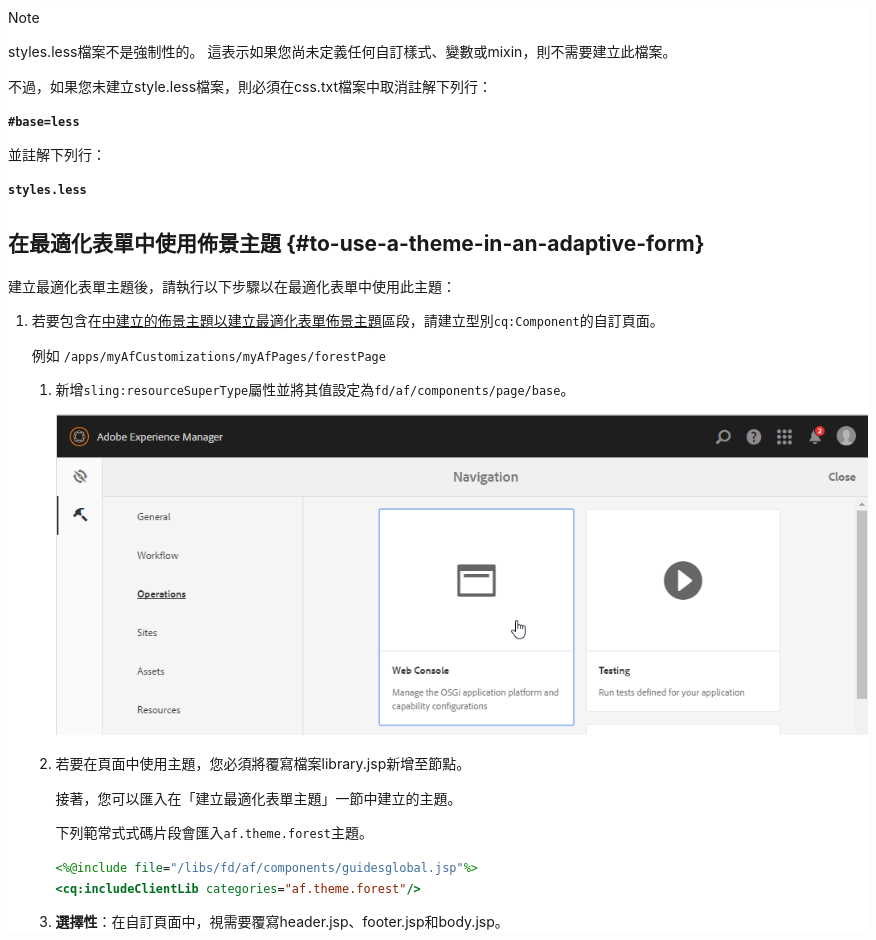    >[!NOTE]
   >
   >styles.less檔案不是強制性的。 這表示如果您尚未定義任何自訂樣式、變數或mixin，則不需要建立此檔案。
   >
   >不過，如果您未建立style.less檔案，則必須在css.txt檔案中取消註解下列行：
   >
   >**`#base=less`**
   >
   >並註解下列行：
   >
   >**`styles.less`**

## 在最適化表單中使用佈景主題 {#to-use-a-theme-in-an-adaptive-form}

建立最適化表單主題後，請執行以下步驟以在最適化表單中使用此主題：

1. 若要包含在[中建立的佈景主題以建立最適化表單佈景主題](/help/forms/using/creating-custom-adaptive-form-themes.md#p-to-create-an-adaptive-form-theme-p)區段，請建立型別`cq:Component`的自訂頁面。

   例如 `/apps/myAfCustomizations/myAfPages/forestPage`

   1. 新增`sling:resourceSuperType`屬性並將其值設定為`fd/af/components/page/base`。

      ![CRX儲存機制快照](assets/1-2.png)

   1. 若要在頁面中使用主題，您必須將覆寫檔案library.jsp新增至節點。

      接著，您可以匯入在「建立最適化表單主題」一節中建立的主題。

      下列範常式式碼片段會匯入`af.theme.forest`主題。

      ```jsp
      <%@include file="/libs/fd/af/components/guidesglobal.jsp"%>
      <cq:includeClientLib categories="af.theme.forest"/>
      ```

   1. **選擇性**：在自訂頁面中，視需要覆寫header.jsp、footer.jsp和body.jsp。
